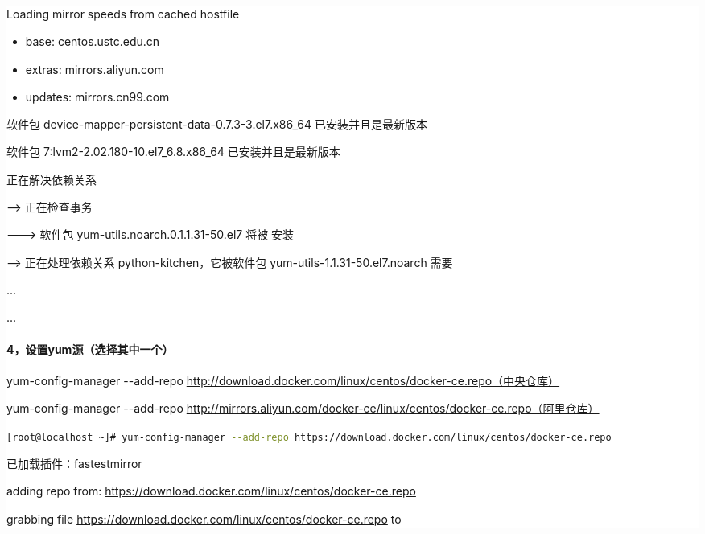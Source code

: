 Loading mirror speeds from cached hostfile



 * base: centos.ustc.edu.cn



 * extras: mirrors.aliyun.com



 * updates: mirrors.cn99.com



软件包 device-mapper-persistent-data-0.7.3-3.el7.x86_64 已安装并且是最新版本



软件包 7:lvm2-2.02.180-10.el7_6.8.x86_64 已安装并且是最新版本



正在解决依赖关系



--> 正在检查事务



---> 软件包 yum-utils.noarch.0.1.1.31-50.el7 将被 安装



--> 正在处理依赖关系 python-kitchen，它被软件包 yum-utils-1.1.31-50.el7.noarch 需要



...



...

#### 4，设置yum源（选择其中一个）

yum-config-manager --add-repo http://download.docker.com/linux/centos/docker-ce.repo（中央仓库）

yum-config-manager --add-repo http://mirrors.aliyun.com/docker-ce/linux/centos/docker-ce.repo（阿里仓库）

```bash
[root@localhost ~]# yum-config-manager --add-repo https://download.docker.com/linux/centos/docker-ce.repo
```







已加载插件：fastestmirror



adding repo from: https://download.docker.com/linux/centos/docker-ce.repo



grabbing file https://download.docker.com/linux/centos/docker-ce.repo to 


